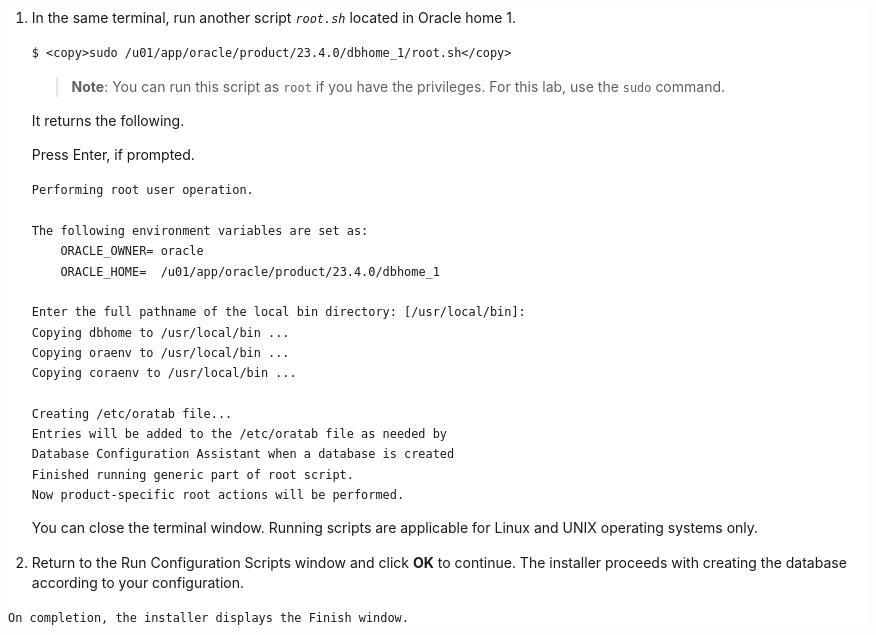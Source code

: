 1.  In the same terminal, run another script *`root.sh`* located in Oracle home 1.

    ```
	$ <copy>sudo /u01/app/oracle/product/23.4.0/dbhome_1/root.sh</copy>
	```

    > **Note**: You can run this script as `root` if you have the privileges. For this lab, use the `sudo` command.

    It returns the following.

    Press Enter, if prompted.

	```
    Performing root user operation.

    The following environment variables are set as:
        ORACLE_OWNER= oracle
        ORACLE_HOME=  /u01/app/oracle/product/23.4.0/dbhome_1

    Enter the full pathname of the local bin directory: [/usr/local/bin]: 
    Copying dbhome to /usr/local/bin ...
    Copying oraenv to /usr/local/bin ...
    Copying coraenv to /usr/local/bin ...

    Creating /etc/oratab file...
    Entries will be added to the /etc/oratab file as needed by
    Database Configuration Assistant when a database is created
    Finished running generic part of root script.
    Now product-specific root actions will be performed.
    ```
    You can close the terminal window. Running scripts are applicable for Linux and UNIX operating systems only.



11.  Return to the Run Configuration Scripts window and click **OK** to continue. The installer proceeds with creating the database according to your configuration.

    On completion, the installer displays the Finish window.
